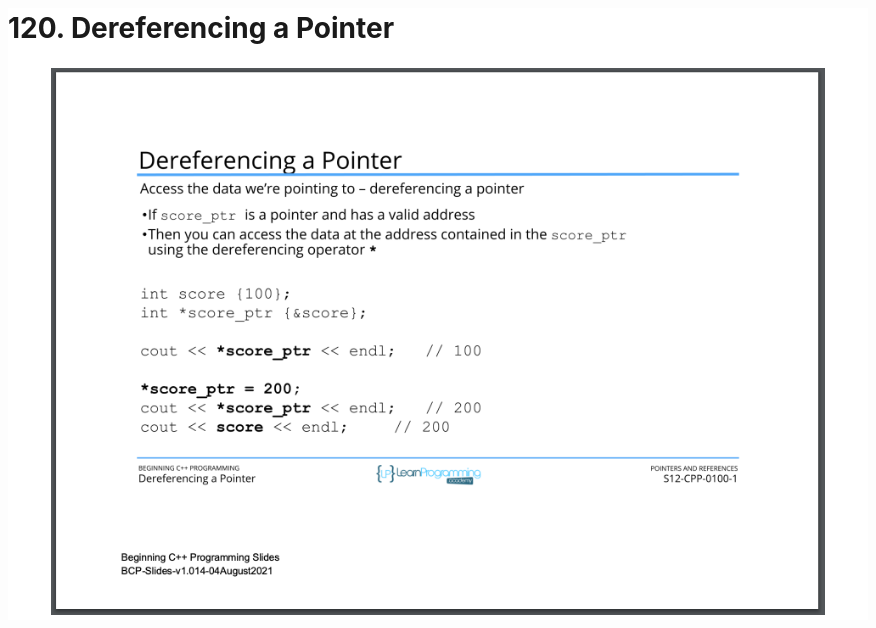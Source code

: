 # 120. Dereferencing a Pointer

<p align="center" >
    <img src="../images/120_Dereferencing-a-Pointer.png" width="90%" > 